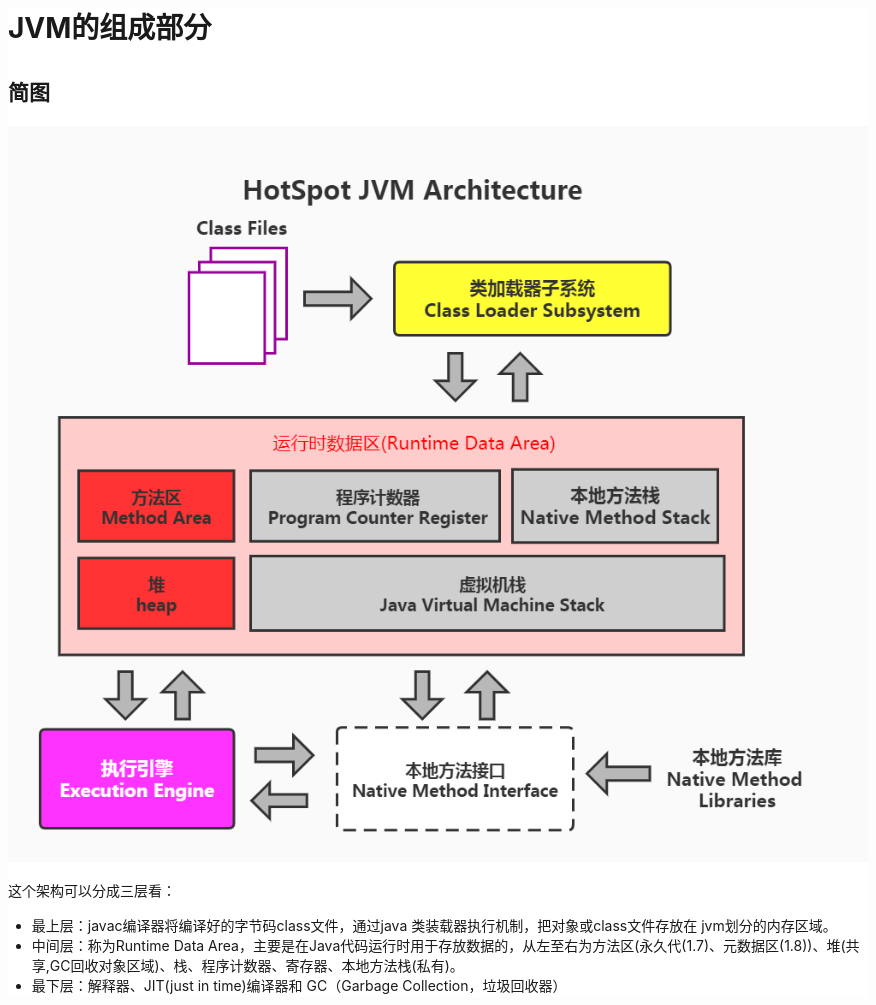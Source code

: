 



# JVM的组成部分

## 简图

![image-20230228223034830](.JVM.assets/image-20230228223034830.png)

这个架构可以分成三层看：

- 最上层：javac编译器将编译好的字节码class文件，通过java 类装载器执行机制，把对象或class文件存放在 jvm划分的内存区域。
- 中间层：称为Runtime Data Area，主要是在Java代码运行时用于存放数据的，从左至右为方法区(永久代(1.7)、元数据区(1.8))、堆(共享,GC回收对象区域)、栈、程序计数器、寄存器、本地方法栈(私有)。
- 最下层：解释器、JIT(just in time)编译器和 GC（Garbage Collection，垃圾回收器）
